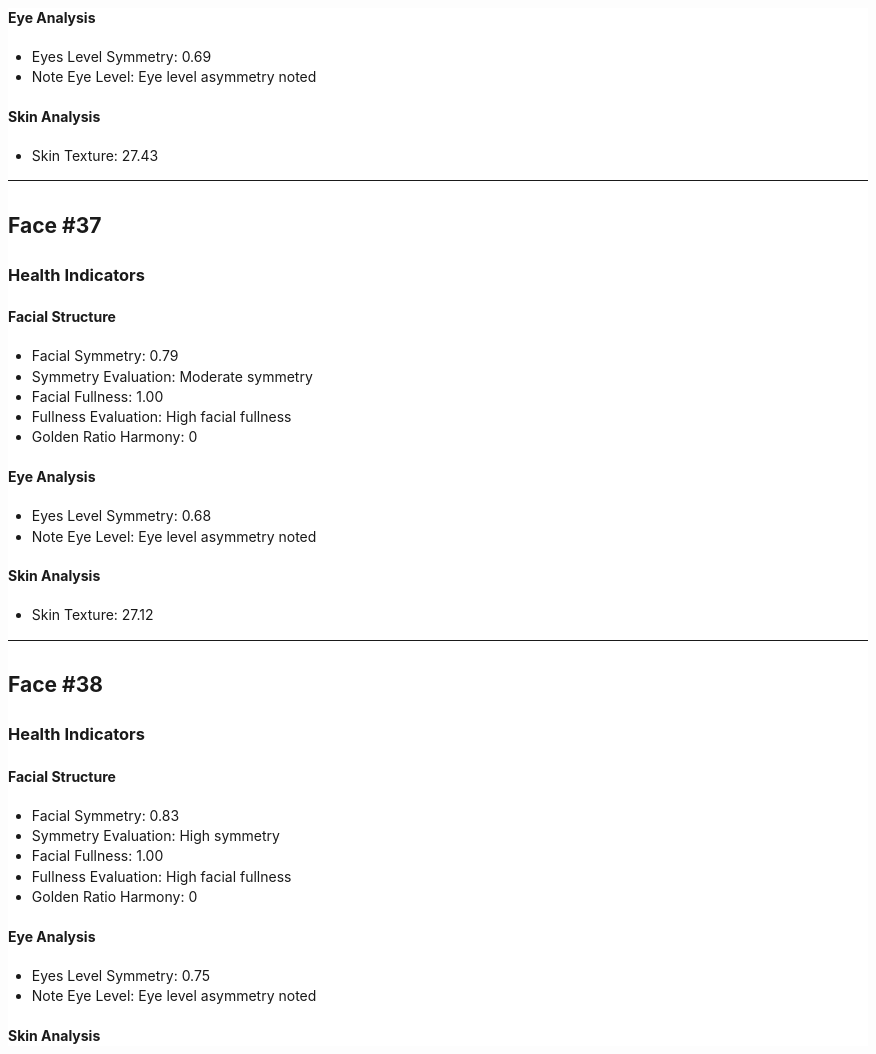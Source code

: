 #### Eye Analysis

- Eyes Level Symmetry: 0.69
- Note Eye Level: Eye level asymmetry noted

#### Skin Analysis

- Skin Texture: 27.43

---

## Face #37

### Health Indicators

#### Facial Structure

- Facial Symmetry: 0.79
- Symmetry Evaluation: Moderate symmetry
- Facial Fullness: 1.00
- Fullness Evaluation: High facial fullness
- Golden Ratio Harmony: 0

#### Eye Analysis

- Eyes Level Symmetry: 0.68
- Note Eye Level: Eye level asymmetry noted

#### Skin Analysis

- Skin Texture: 27.12

---

## Face #38

### Health Indicators

#### Facial Structure

- Facial Symmetry: 0.83
- Symmetry Evaluation: High symmetry
- Facial Fullness: 1.00
- Fullness Evaluation: High facial fullness
- Golden Ratio Harmony: 0

#### Eye Analysis

- Eyes Level Symmetry: 0.75
- Note Eye Level: Eye level asymmetry noted

#### Skin Analysis

